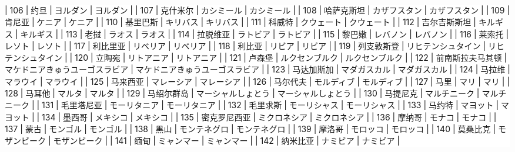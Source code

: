 | 106 | 约旦 | ヨルダン | ヨルダン |
| 107 | 克什米尔 | カシミール | カシミール |
| 108 | 哈萨克斯坦 | カザフスタン | カザフスタン |
| 109 | 肯尼亚 | ケニア | ケニア |
| 110 | 基里巴斯 | キリバス | キリバス |
| 111 | 科威特 | クウェート | クウェート |
| 112 | 吉尔吉斯斯坦 | キルギス | キルギス |
| 113 | 老挝 | ラオス | ラオス |
| 114 | 拉脱维亚 | ラトビア | ラトビア |
| 115 | 黎巴嫩 | レバノン | レバノン |
| 116 | 莱索托 | レソト | レソト |
| 117 | 利比里亚 | リベリア | リベリア |
| 118 | 利比亚 | リビア | リビア |
| 119 | 列支敦斯登 | リヒテンシュタイン | リヒテンシュタイン |
| 120 | 立陶宛 | リトアニア | リトアニア |
| 121 | 卢森堡 | ルクセンブルク | ルクセンブルク |
| 122 | 前南斯拉夫马其顿 | マケドニアきゅうユーゴスラビア | マケドニアきゅうユーゴスラビア |
| 123 | 马达加斯加 | マダガスカル | マダガスカル |
| 124 | 马拉维 | マラウイ | マラウイ |
| 125 | 马来西亚 | マレーシア | マレーシア |
| 126 | 马尔代夫 | モルディブ | モルディブ |
| 127 | 马里 | マリ | マリ |
| 128 | 马耳他 | マルタ | マルタ |
| 129 | 马绍尔群岛 | マーシャルしょとう | マーシャルしょとう |
| 130 | 马提尼克 | マルチニーク | マルチニーク |
| 131 | 毛里塔尼亚 | モーリタニア | モーリタニア |
| 132 | 毛里求斯 | モーリシャス | モーリシャス |
| 133 | 马约特 | マヨット | マヨット |
| 134 | 墨西哥 | メキシコ | メキシコ |
| 135 | 密克罗尼西亚 | ミクロネシア | ミクロネシア |
| 136 | 摩纳哥 | モナコ | モナコ |
| 137 | 蒙古 | モンゴル | モンゴル |
| 138 | 黑山 | モンテネグロ | モンテネグロ |
| 139 | 摩洛哥 | モロッコ | モロッコ |
| 140 | 莫桑比克 | モザンビーク | モザンビーク |
| 141 | 缅甸 | ミャンマー | ミャンマー |
| 142 | 纳米比亚 | ナミビア | ナミビア |